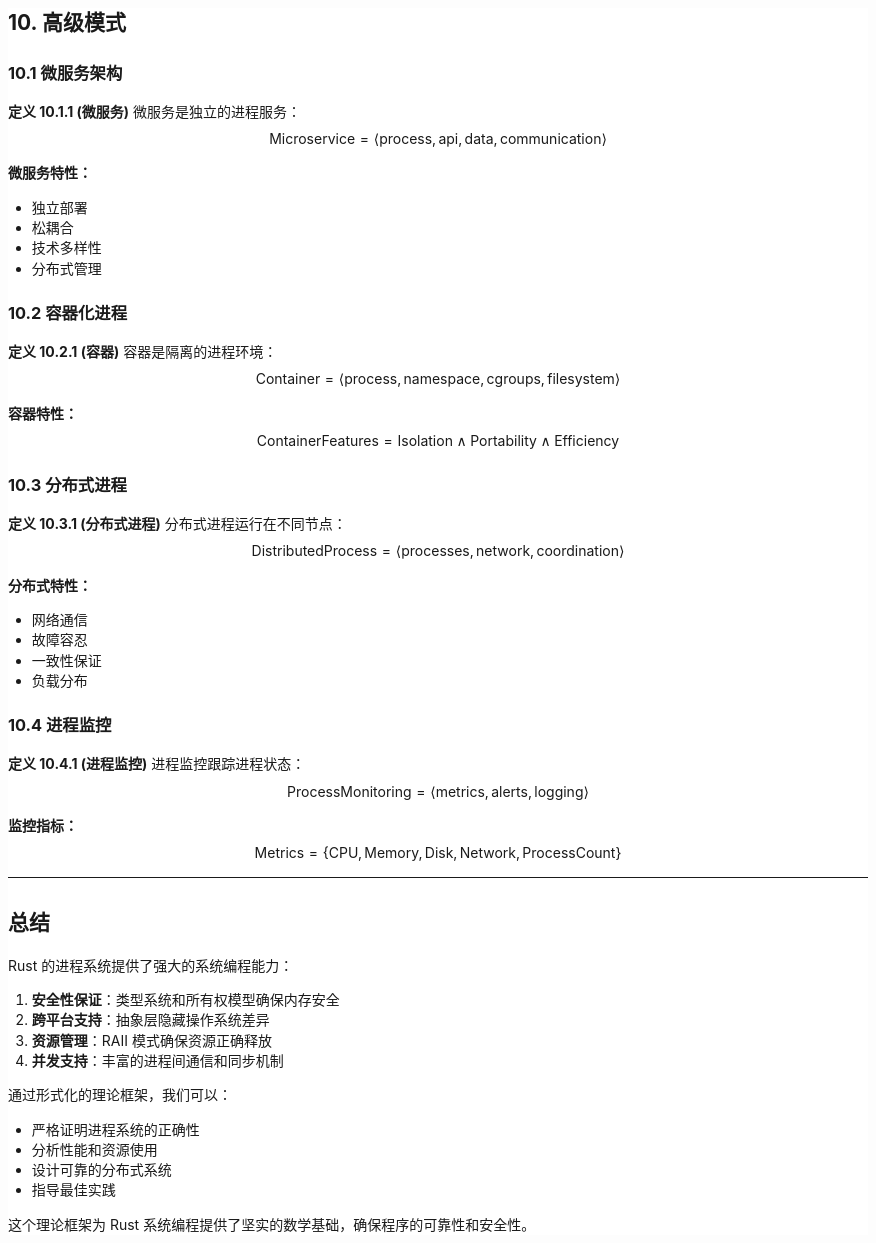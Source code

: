 
## 10. 高级模式

### 10.1 微服务架构

**定义 10.1.1 (微服务)**
微服务是独立的进程服务：
$$\text{Microservice} = \langle \text{process}, \text{api}, \text{data}, \text{communication} \rangle$$

**微服务特性：**
- 独立部署
- 松耦合
- 技术多样性
- 分布式管理

### 10.2 容器化进程

**定义 10.2.1 (容器)**
容器是隔离的进程环境：
$$\text{Container} = \langle \text{process}, \text{namespace}, \text{cgroups}, \text{filesystem} \rangle$$

**容器特性：**
$$\text{ContainerFeatures} = \text{Isolation} \land \text{Portability} \land \text{Efficiency}$$

### 10.3 分布式进程

**定义 10.3.1 (分布式进程)**
分布式进程运行在不同节点：
$$\text{DistributedProcess} = \langle \text{processes}, \text{network}, \text{coordination} \rangle$$

**分布式特性：**
- 网络通信
- 故障容忍
- 一致性保证
- 负载分布

### 10.4 进程监控

**定义 10.4.1 (进程监控)**
进程监控跟踪进程状态：
$$\text{ProcessMonitoring} = \langle \text{metrics}, \text{alerts}, \text{logging} \rangle$$

**监控指标：**
$$\text{Metrics} = \{\text{CPU}, \text{Memory}, \text{Disk}, \text{Network}, \text{ProcessCount}\}$$

---

## 总结

Rust 的进程系统提供了强大的系统编程能力：

1. **安全性保证**：类型系统和所有权模型确保内存安全
2. **跨平台支持**：抽象层隐藏操作系统差异
3. **资源管理**：RAII 模式确保资源正确释放
4. **并发支持**：丰富的进程间通信和同步机制

通过形式化的理论框架，我们可以：
- 严格证明进程系统的正确性
- 分析性能和资源使用
- 设计可靠的分布式系统
- 指导最佳实践

这个理论框架为 Rust 系统编程提供了坚实的数学基础，确保程序的可靠性和安全性。 